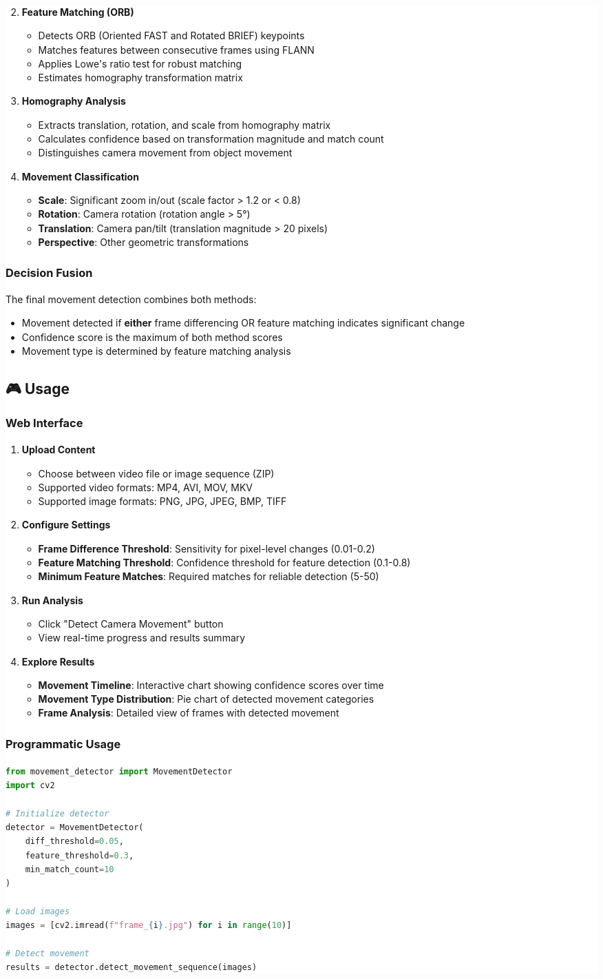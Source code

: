 2. **Feature Matching (ORB)**
   - Detects ORB (Oriented FAST and Rotated BRIEF) keypoints
   - Matches features between consecutive frames using FLANN
   - Applies Lowe's ratio test for robust matching
   - Estimates homography transformation matrix

3. **Homography Analysis**
   - Extracts translation, rotation, and scale from homography matrix
   - Calculates confidence based on transformation magnitude and match count
   - Distinguishes camera movement from object movement

4. **Movement Classification**
   - **Scale**: Significant zoom in/out (scale factor > 1.2 or < 0.8)
   - **Rotation**: Camera rotation (rotation angle > 5°)
   - **Translation**: Camera pan/tilt (translation magnitude > 20 pixels)
   - **Perspective**: Other geometric transformations

### Decision Fusion

The final movement detection combines both methods:
- Movement detected if **either** frame differencing OR feature matching indicates significant change
- Confidence score is the maximum of both method scores
- Movement type is determined by feature matching analysis

## 🎮 Usage

### Web Interface

1. **Upload Content**
   - Choose between video file or image sequence (ZIP)
   - Supported video formats: MP4, AVI, MOV, MKV
   - Supported image formats: PNG, JPG, JPEG, BMP, TIFF

2. **Configure Settings**
   - **Frame Difference Threshold**: Sensitivity for pixel-level changes (0.01-0.2)
   - **Feature Matching Threshold**: Confidence threshold for feature detection (0.1-0.8)
   - **Minimum Feature Matches**: Required matches for reliable detection (5-50)

3. **Run Analysis**
   - Click "Detect Camera Movement" button
   - View real-time progress and results summary

4. **Explore Results**
   - **Movement Timeline**: Interactive chart showing confidence scores over time
   - **Movement Type Distribution**: Pie chart of detected movement categories
   - **Frame Analysis**: Detailed view of frames with detected movement

### Programmatic Usage

```python
from movement_detector import MovementDetector
import cv2

# Initialize detector
detector = MovementDetector(
    diff_threshold=0.05,
    feature_threshold=0.3,
    min_match_count=10
)

# Load images
images = [cv2.imread(f"frame_{i}.jpg") for i in range(10)]

# Detect movement
results = detector.detect_movement_sequence(images)
```